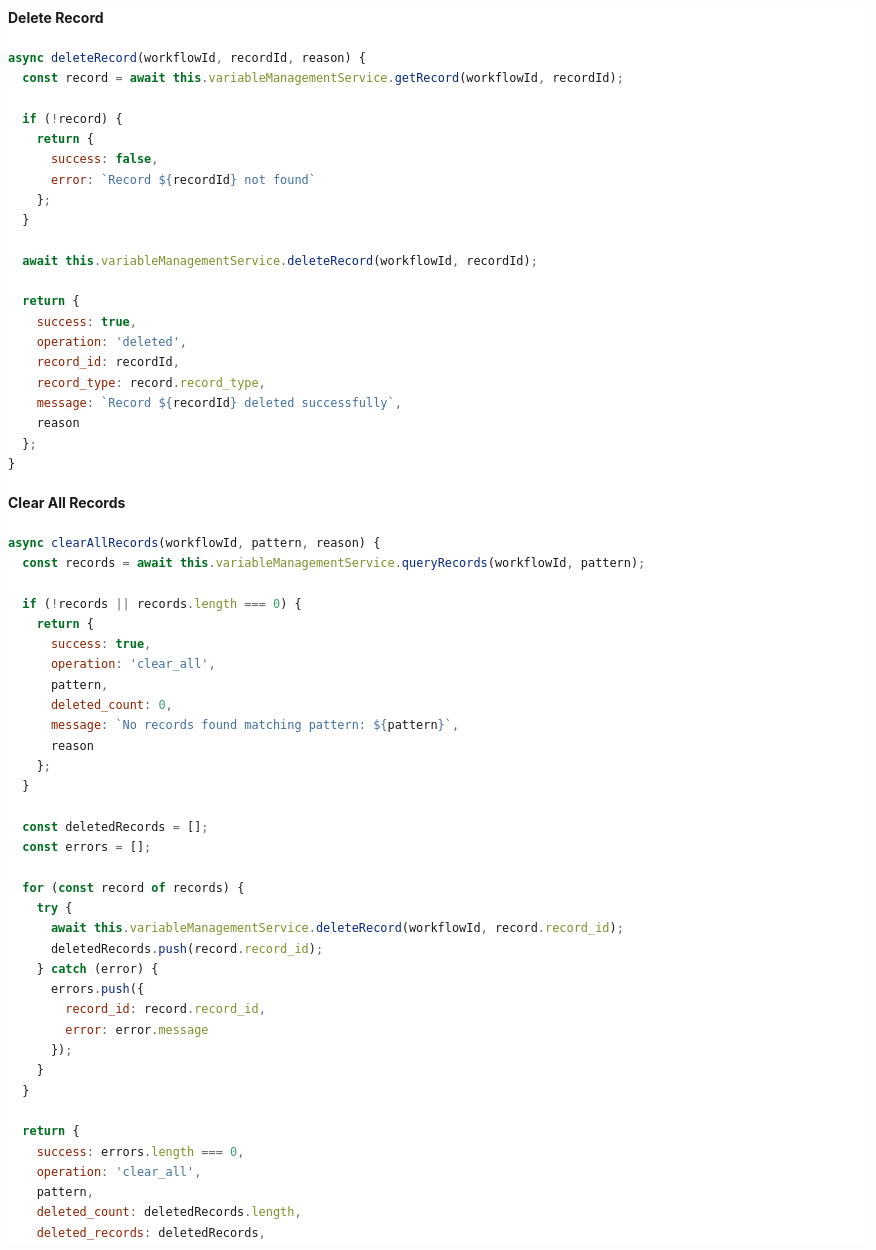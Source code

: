 
#### Delete Record

```javascript
async deleteRecord(workflowId, recordId, reason) {
  const record = await this.variableManagementService.getRecord(workflowId, recordId);
  
  if (!record) {
    return { 
      success: false, 
      error: `Record ${recordId} not found` 
    };
  }
  
  await this.variableManagementService.deleteRecord(workflowId, recordId);
  
  return {
    success: true,
    operation: 'deleted',
    record_id: recordId,
    record_type: record.record_type,
    message: `Record ${recordId} deleted successfully`,
    reason
  };
}
```

#### Clear All Records

```javascript
async clearAllRecords(workflowId, pattern, reason) {
  const records = await this.variableManagementService.queryRecords(workflowId, pattern);
  
  if (!records || records.length === 0) {
    return {
      success: true,
      operation: 'clear_all',
      pattern,
      deleted_count: 0,
      message: `No records found matching pattern: ${pattern}`,
      reason
    };
  }
  
  const deletedRecords = [];
  const errors = [];
  
  for (const record of records) {
    try {
      await this.variableManagementService.deleteRecord(workflowId, record.record_id);
      deletedRecords.push(record.record_id);
    } catch (error) {
      errors.push({
        record_id: record.record_id,
        error: error.message
      });
    }
  }
  
  return {
    success: errors.length === 0,
    operation: 'clear_all',
    pattern,
    deleted_count: deletedRecords.length,
    deleted_records: deletedRecords,
```